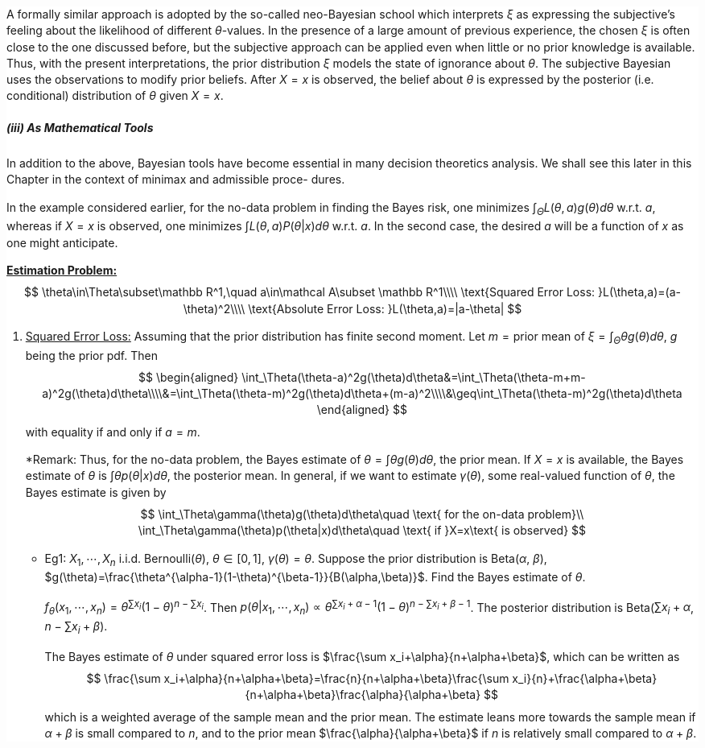 A formally similar approach is adopted by the so-called neo-Bayesian school which interprets $\xi$ as expressing the subjective’s feeling about the likelihood of different $\theta$-values. In the presence of a large amount of previous experience, the chosen $\xi$ is often close to the one discussed before, but the subjective approach can be applied even when little or no prior knowledge is available. Thus, with the present interpretations, the prior distribution $\xi$ models the state of ignorance about $\theta$. The subjective Bayesian uses the observations to modify prior beliefs. After $X = x$ is observed, the belief about $\theta$ is expressed by the posterior (i.e. conditional) distribution of $\theta$ given $X = x$.

##### (iii) As Mathematical Tools

In addition to the above, Bayesian tools have become essential in many decision theoretics analysis. We shall see this later in this Chapter in the context of minimax and admissible proce- dures.



In the example considered earlier, for the no-data problem in finding the Bayes risk, one minimizes $\int_\Theta L(\theta,a)g(\theta)d\theta$ w.r.t. $a$, whereas if $X = x$ is observed, one minimizes $\int L(\theta,a)P(\theta|x)d\theta$ w.r.t. $a$. In the second case, the desired $a$ will be a function of $x$ as one might anticipate.

**<u>Estimation Problem:</u>** 
$$
\theta\in\Theta\subset\mathbb R^1,\quad a\in\mathcal A\subset \mathbb R^1\\\\
\text{Squared Error Loss: }L(\theta,a)=(a-\theta)^2\\\\
\text{Absolute Error Loss: }L(\theta,a)=|a-\theta|
$$

1. <u>Squared Error Loss:</u> Assuming that the prior distribution has finite second moment. Let $m=\text{prior mean of }\xi=\int_\Theta\theta g(\theta)d\theta$, $g$ being the prior pdf. Then
   $$
   \begin{aligned}
   \int_\Theta(\theta-a)^2g(\theta)d\theta&=\int_\Theta(\theta-m+m-a)^2g(\theta)d\theta\\\\&=\int_\Theta(\theta-m)^2g(\theta)d\theta+(m-a)^2\\\\&\geq\int_\Theta(\theta-m)^2g(\theta)d\theta
   \end{aligned}
   $$
   with equality if and only if $a=m$.

   *Remark: Thus, for the no-data problem, the Bayes estimate of $\theta=\int\theta g(\theta)d\theta$, the prior mean. If $X=x$ is available, the Bayes estimate of $\theta$ is $\int\theta p(\theta|x)d\theta$, the posterior mean. In general, if we want to estimate $\gamma(\theta)$, some real-valued function of $\theta$, the Bayes estimate is given by 
   $$
   \int_\Theta\gamma(\theta)g(\theta)d\theta\quad \text{ for the on-data problem}\\
   \int_\Theta\gamma(\theta)p(\theta|x)d\theta\quad \text{ if }X=x\text{ is observed}
   $$

   - Eg1: $X_1,\cdots, X_n$ i.i.d. Bernoulli($\theta$), $\theta\in[0,1]$, $\gamma(\theta)=\theta$. Suppose the prior distribution is Beta($\alpha$, $\beta$), $g(\theta)=\frac{\theta^{\alpha-1}(1-\theta)^{\beta-1}}{B(\alpha,\beta)}$. Find the Bayes estimate of $\theta$​.
     
     $f_\theta(x_1,\cdots,x_n)=\theta^{\sum x_i}(1-\theta)^{n-\sum x_i}$. Then $p(\theta|x_1,\cdots,x_n)\propto\theta^{\sum x_i+\alpha-1}(1-\theta)^{n-\sum x_i+\beta-1}$. The posterior distribution is Beta($\sum x_i+\alpha$, $n-\sum x_i+\beta$).
     
     The Bayes estimate of $\theta$ under squared error loss is $\frac{\sum x_i+\alpha}{n+\alpha+\beta}$​, which can be written as
     $$
     \frac{\sum x_i+\alpha}{n+\alpha+\beta}=\frac{n}{n+\alpha+\beta}\frac{\sum x_i}{n}+\frac{\alpha+\beta}{n+\alpha+\beta}\frac{\alpha}{\alpha+\beta}
     $$
     which is a weighted average of the sample mean and the prior mean. The estimate leans more towards the sample mean if $\alpha+\beta$ is small compared to $n$, and to the prior mean $\frac{\alpha}{\alpha+\beta}$ if $n$ is relatively small compared to $\alpha+\beta$.
